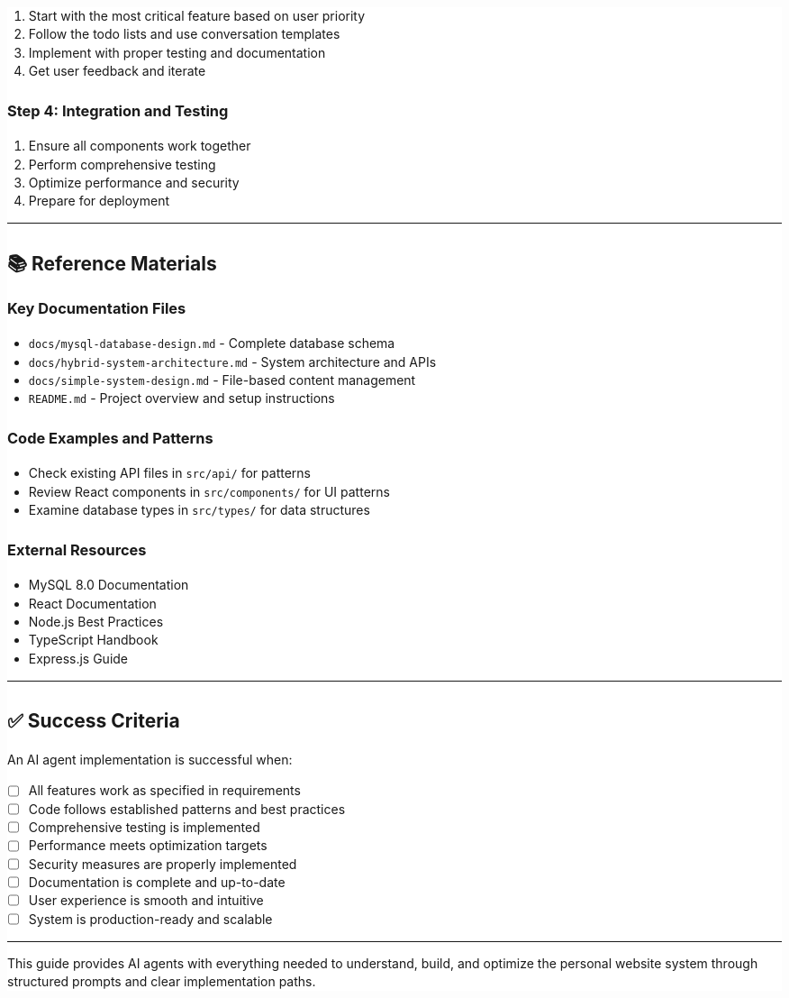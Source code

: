 1. Start with the most critical feature based on user priority
2. Follow the todo lists and use conversation templates
3. Implement with proper testing and documentation
4. Get user feedback and iterate

### **Step 4: Integration and Testing**

1. Ensure all components work together
2. Perform comprehensive testing
3. Optimize performance and security
4. Prepare for deployment

---

## 📚 Reference Materials

### **Key Documentation Files**

- `docs/mysql-database-design.md` - Complete database schema
- `docs/hybrid-system-architecture.md` - System architecture and APIs
- `docs/simple-system-design.md` - File-based content management
- `README.md` - Project overview and setup instructions

### **Code Examples and Patterns**

- Check existing API files in `src/api/` for patterns
- Review React components in `src/components/` for UI patterns
- Examine database types in `src/types/` for data structures

### **External Resources**

- MySQL 8.0 Documentation
- React Documentation
- Node.js Best Practices
- TypeScript Handbook
- Express.js Guide

---

## ✅ Success Criteria

An AI agent implementation is successful when:

- [ ] All features work as specified in requirements
- [ ] Code follows established patterns and best practices
- [ ] Comprehensive testing is implemented
- [ ] Performance meets optimization targets
- [ ] Security measures are properly implemented
- [ ] Documentation is complete and up-to-date
- [ ] User experience is smooth and intuitive
- [ ] System is production-ready and scalable

---

This guide provides AI agents with everything needed to understand, build, and optimize the personal website system through structured prompts and clear implementation paths.
